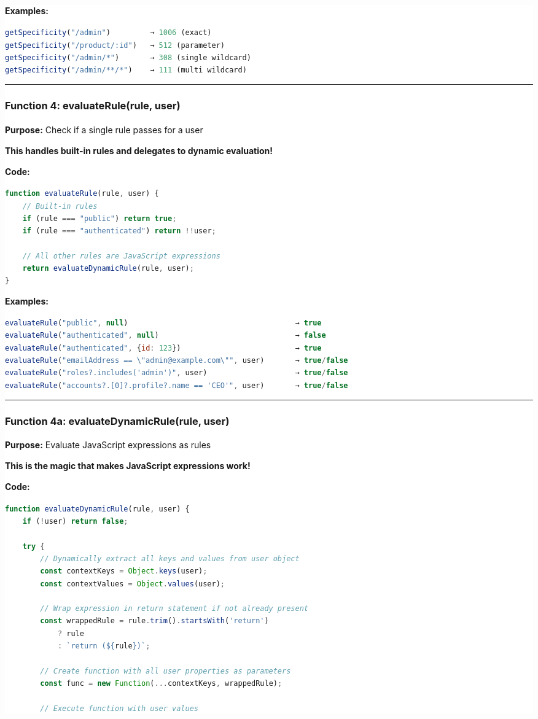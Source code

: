 **Examples:**

```javascript
getSpecificity("/admin")         → 1006 (exact)
getSpecificity("/product/:id")   → 512 (parameter)
getSpecificity("/admin/*")       → 308 (single wildcard)
getSpecificity("/admin/**/*")    → 111 (multi wildcard)
```


---

### Function 4: evaluateRule(rule, user)

**Purpose:** Check if a single rule passes for a user

**This handles built-in rules and delegates to dynamic evaluation!**

**Code:**

```javascript
function evaluateRule(rule, user) {
    // Built-in rules
    if (rule === "public") return true;
    if (rule === "authenticated") return !!user;

    // All other rules are JavaScript expressions
    return evaluateDynamicRule(rule, user);
}
```

**Examples:**

```javascript
evaluateRule("public", null)                                      → true
evaluateRule("authenticated", null)                               → false
evaluateRule("authenticated", {id: 123})                          → true
evaluateRule("emailAddress == \"admin@example.com\"", user)       → true/false
evaluateRule("roles?.includes('admin')", user)                    → true/false
evaluateRule("accounts?.[0]?.profile?.name == 'CEO'", user)       → true/false
```


---

### Function 4a: evaluateDynamicRule(rule, user)

**Purpose:** Evaluate JavaScript expressions as rules

**This is the magic that makes JavaScript expressions work!**

**Code:**

```javascript
function evaluateDynamicRule(rule, user) {
    if (!user) return false;

    try {
        // Dynamically extract all keys and values from user object
        const contextKeys = Object.keys(user);
        const contextValues = Object.values(user);

        // Wrap expression in return statement if not already present
        const wrappedRule = rule.trim().startsWith('return')
            ? rule
            : `return (${rule})`;

        // Create function with all user properties as parameters
        const func = new Function(...contextKeys, wrappedRule);

        // Execute function with user values
```